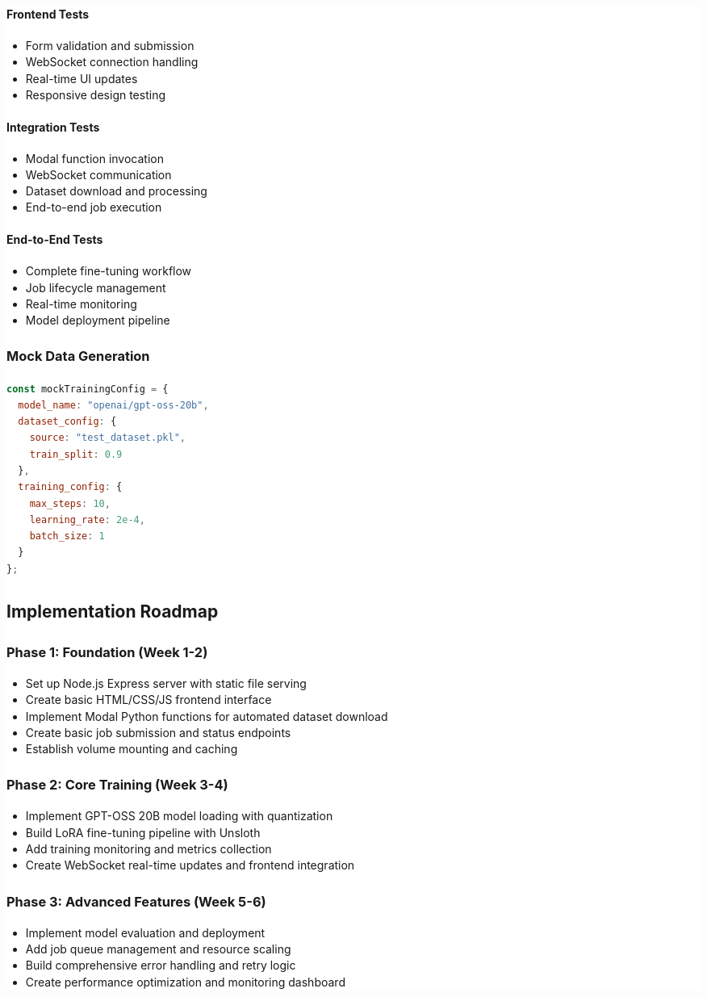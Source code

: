 #### Frontend Tests
- Form validation and submission
- WebSocket connection handling
- Real-time UI updates
- Responsive design testing

#### Integration Tests  
- Modal function invocation
- WebSocket communication
- Dataset download and processing
- End-to-end job execution

#### End-to-End Tests
- Complete fine-tuning workflow
- Job lifecycle management
- Real-time monitoring
- Model deployment pipeline

### Mock Data Generation
```javascript
const mockTrainingConfig = {
  model_name: "openai/gpt-oss-20b",
  dataset_config: {
    source: "test_dataset.pkl",
    train_split: 0.9
  },
  training_config: {
    max_steps: 10,
    learning_rate: 2e-4,
    batch_size: 1
  }
};
```

## Implementation Roadmap

### Phase 1: Foundation (Week 1-2)
- Set up Node.js Express server with static file serving
- Create basic HTML/CSS/JS frontend interface
- Implement Modal Python functions for automated dataset download
- Create basic job submission and status endpoints
- Establish volume mounting and caching

### Phase 2: Core Training (Week 3-4)  
- Implement GPT-OSS 20B model loading with quantization
- Build LoRA fine-tuning pipeline with Unsloth
- Add training monitoring and metrics collection
- Create WebSocket real-time updates and frontend integration

### Phase 3: Advanced Features (Week 5-6)
- Implement model evaluation and deployment
- Add job queue management and resource scaling
- Build comprehensive error handling and retry logic
- Create performance optimization and monitoring dashboard
